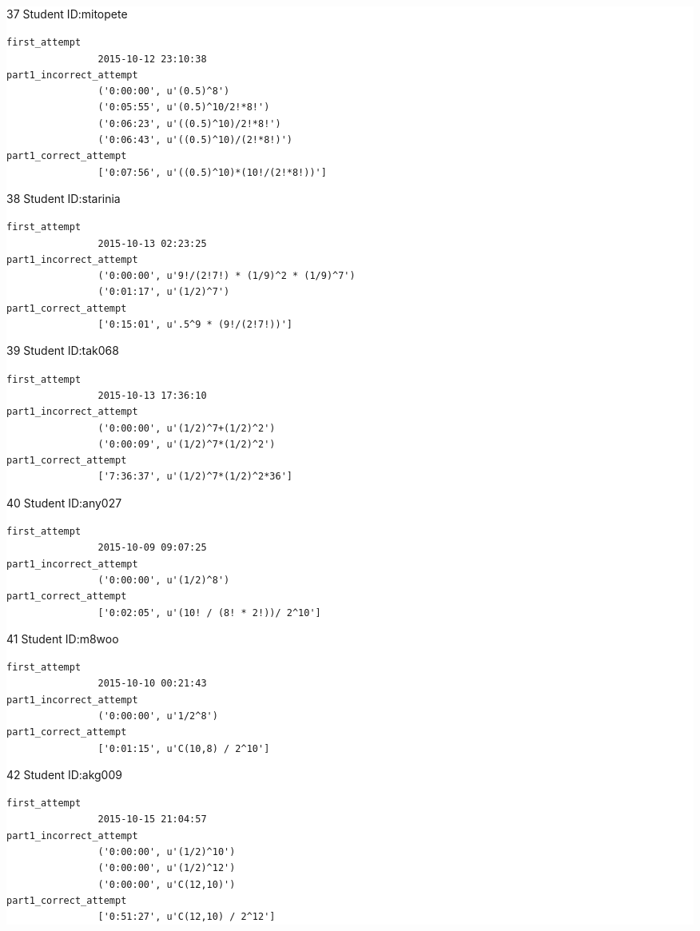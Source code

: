37 Student ID:mitopete

	first_attempt
					2015-10-12 23:10:38
	part1_incorrect_attempt
					('0:00:00', u'(0.5)^8')
					('0:05:55', u'(0.5)^10/2!*8!')
					('0:06:23', u'((0.5)^10)/2!*8!')
					('0:06:43', u'((0.5)^10)/(2!*8!)')
	part1_correct_attempt
					['0:07:56', u'((0.5)^10)*(10!/(2!*8!))']

38 Student ID:starinia

	first_attempt
					2015-10-13 02:23:25
	part1_incorrect_attempt
					('0:00:00', u'9!/(2!7!) * (1/9)^2 * (1/9)^7')
					('0:01:17', u'(1/2)^7')
	part1_correct_attempt
					['0:15:01', u'.5^9 * (9!/(2!7!))']

39 Student ID:tak068

	first_attempt
					2015-10-13 17:36:10
	part1_incorrect_attempt
					('0:00:00', u'(1/2)^7+(1/2)^2')
					('0:00:09', u'(1/2)^7*(1/2)^2')
	part1_correct_attempt
					['7:36:37', u'(1/2)^7*(1/2)^2*36']

40 Student ID:any027

	first_attempt
					2015-10-09 09:07:25
	part1_incorrect_attempt
					('0:00:00', u'(1/2)^8')
	part1_correct_attempt
					['0:02:05', u'(10! / (8! * 2!))/ 2^10']

41 Student ID:m8woo

	first_attempt
					2015-10-10 00:21:43
	part1_incorrect_attempt
					('0:00:00', u'1/2^8')
	part1_correct_attempt
					['0:01:15', u'C(10,8) / 2^10']

42 Student ID:akg009

	first_attempt
					2015-10-15 21:04:57
	part1_incorrect_attempt
					('0:00:00', u'(1/2)^10')
					('0:00:00', u'(1/2)^12')
					('0:00:00', u'C(12,10)')
	part1_correct_attempt
					['0:51:27', u'C(12,10) / 2^12']
